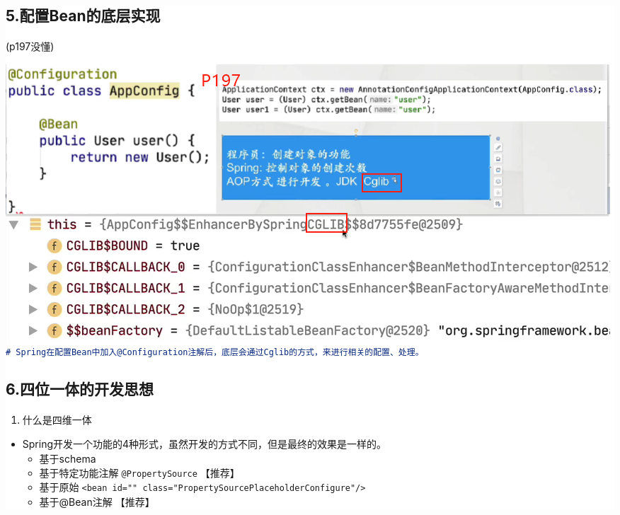 ##  5.配置Bean的底层实现

(p197没懂)

<img src="ssm-imgs\p197-配置Bean的底层实现原理.png" align="left" />

```markdown
# Spring在配置Bean中加入@Configuration注解后，底层会通过Cglib的方式，来进行相关的配置、处理。
```

##  6.四位一体的开发思想

1. 什么是四维一体

- Spring开发一个功能的4种形式，虽然开发的方式不同，但是最终的效果是一样的。
  - 基于schema
  - 基于特定功能注解 `@PropertySource` 【推荐】
  - 基于原始 `<bean id="" class="PropertySourcePlaceholderConfigure"/>`
  - 基于@Bean注解  【推荐】
